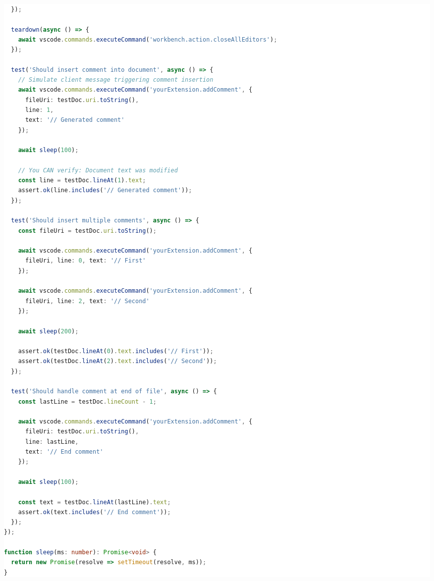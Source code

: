 ```typescript
  });
  
  teardown(async () => {
    await vscode.commands.executeCommand('workbench.action.closeAllEditors');
  });
  
  test('Should insert comment into document', async () => {
    // Simulate client message triggering comment insertion
    await vscode.commands.executeCommand('yourExtension.addComment', {
      fileUri: testDoc.uri.toString(),
      line: 1,
      text: '// Generated comment'
    });
    
    await sleep(100);
    
    // You CAN verify: Document text was modified
    const line = testDoc.lineAt(1).text;
    assert.ok(line.includes('// Generated comment'));
  });
  
  test('Should insert multiple comments', async () => {
    const fileUri = testDoc.uri.toString();
    
    await vscode.commands.executeCommand('yourExtension.addComment', {
      fileUri, line: 0, text: '// First'
    });
    
    await vscode.commands.executeCommand('yourExtension.addComment', {
      fileUri, line: 2, text: '// Second'
    });
    
    await sleep(200);
    
    assert.ok(testDoc.lineAt(0).text.includes('// First'));
    assert.ok(testDoc.lineAt(2).text.includes('// Second'));
  });
  
  test('Should handle comment at end of file', async () => {
    const lastLine = testDoc.lineCount - 1;
    
    await vscode.commands.executeCommand('yourExtension.addComment', {
      fileUri: testDoc.uri.toString(),
      line: lastLine,
      text: '// End comment'
    });
    
    await sleep(100);
    
    const text = testDoc.lineAt(lastLine).text;
    assert.ok(text.includes('// End comment'));
  });
});

function sleep(ms: number): Promise<void> {
  return new Promise(resolve => setTimeout(resolve, ms));
}
```
